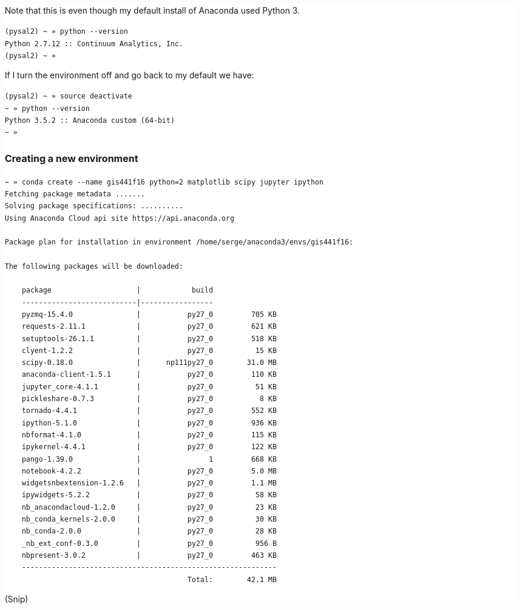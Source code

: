 Note that this is even though my default install of Anaconda used Python 3. 

```
(pysal2) ~ » python --version
Python 2.7.12 :: Continuum Analytics, Inc.
(pysal2) ~ » 
```

If I turn the environment off and go back to my default we have:

```
(pysal2) ~ » source deactivate
~ » python --version
Python 3.5.2 :: Anaconda custom (64-bit)
~ » 
```

### Creating a new environment
```
~ » conda create --name gis441f16 python=2 matplotlib scipy jupyter ipython
Fetching package metadata .......
Solving package specifications: ..........
Using Anaconda Cloud api site https://api.anaconda.org

Package plan for installation in environment /home/serge/anaconda3/envs/gis441f16:

The following packages will be downloaded:

    package                    |            build
    ---------------------------|-----------------
    pyzmq-15.4.0               |           py27_0         705 KB
    requests-2.11.1            |           py27_0         621 KB
    setuptools-26.1.1          |           py27_0         518 KB
    clyent-1.2.2               |           py27_0          15 KB
    scipy-0.18.0               |      np111py27_0        31.0 MB
    anaconda-client-1.5.1      |           py27_0         110 KB
    jupyter_core-4.1.1         |           py27_0          51 KB
    pickleshare-0.7.3          |           py27_0           8 KB
    tornado-4.4.1              |           py27_0         552 KB
    ipython-5.1.0              |           py27_0         936 KB
    nbformat-4.1.0             |           py27_0         115 KB
    ipykernel-4.4.1            |           py27_0         122 KB
    pango-1.39.0               |                1         668 KB
    notebook-4.2.2             |           py27_0         5.0 MB
    widgetsnbextension-1.2.6   |           py27_0         1.1 MB
    ipywidgets-5.2.2           |           py27_0          58 KB
    nb_anacondacloud-1.2.0     |           py27_0          23 KB
    nb_conda_kernels-2.0.0     |           py27_0          30 KB
    nb_conda-2.0.0             |           py27_0          28 KB
    _nb_ext_conf-0.3.0         |           py27_0          956 B
    nbpresent-3.0.2            |           py27_0         463 KB
    ------------------------------------------------------------
                                           Total:        42.1 MB
```
(Snip)
